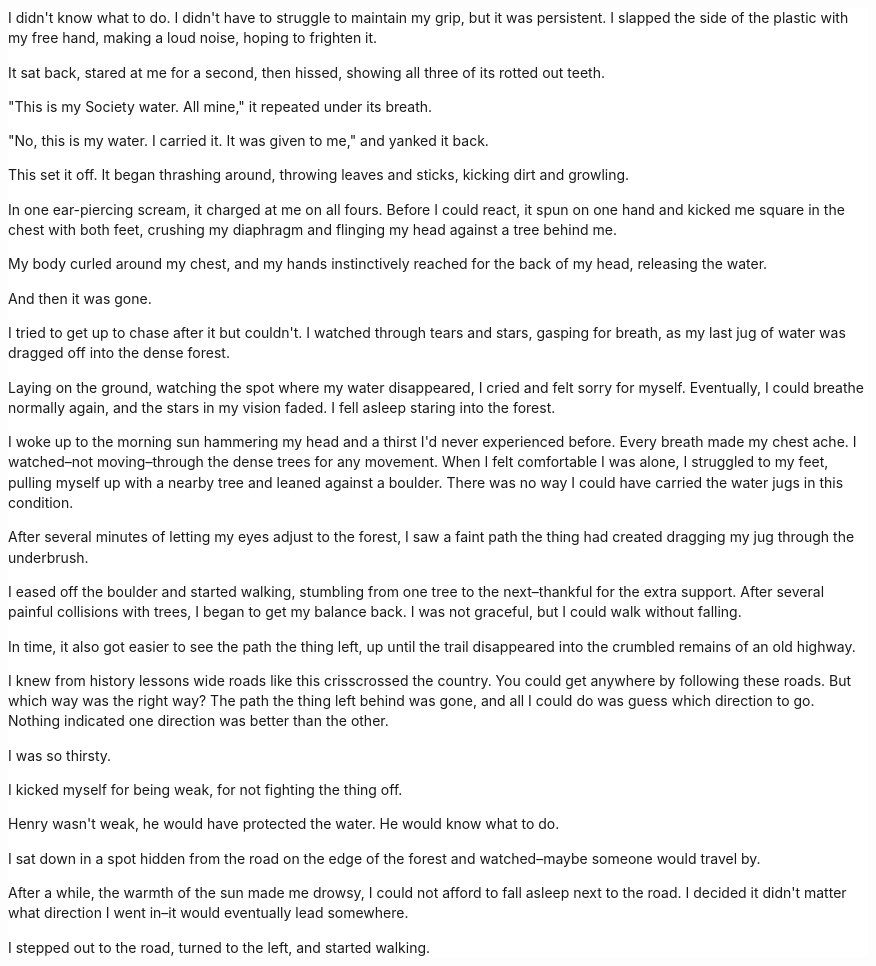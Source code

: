 I didn't know what to do. I didn't have to struggle to maintain my grip, but it was persistent. I slapped the side of the plastic with my free hand, making a loud noise, hoping to frighten it.

It sat back, stared at me for a second, then hissed, showing all three of its rotted out teeth.

"This is my Society water. All mine," it repeated under its breath.

"No, this is my water. I carried it. It was given to me," and yanked it back.

This set it off. It began thrashing around, throwing leaves and sticks, kicking dirt and growling.

In one ear-piercing scream, it charged at me on all fours. Before I could react, it spun on one hand and kicked me square in the chest with both feet, crushing my diaphragm and flinging my head against a tree behind me.

My body curled around my chest, and my hands instinctively reached for the back of my head, releasing the water.

And then it was gone.

I tried to get up to chase after it but couldn't. I watched through tears and stars, gasping for breath, as my last jug of water was dragged off into the dense forest.

Laying on the ground, watching the spot where my water disappeared, I cried and felt sorry for myself. Eventually, I could breathe normally again, and the stars in my vision faded. I fell asleep staring into the forest.

I woke up to the morning sun hammering my head and a thirst I'd never experienced before. Every breath made my chest ache. I watched–not moving–through the dense trees for any movement. When I felt comfortable I was alone, I struggled to my feet, pulling myself up with a nearby tree and leaned against a boulder. There was no way I could have carried the water jugs in this condition.

After several minutes of letting my eyes adjust to the forest, I saw a faint path the thing had created dragging my jug through the underbrush.

I eased off the boulder and started walking, stumbling from one tree to the next–thankful for the extra support. After several painful collisions with trees, I began to get my balance back. I was not graceful, but I could walk without falling.

In time, it also got easier to see the path the thing left, up until the trail disappeared into the crumbled remains of an old highway.

I knew from history lessons wide roads like this crisscrossed the country. You could get anywhere by following these roads. But which way was the right way? The path the thing left behind was gone, and all I could do was guess which direction to go. Nothing indicated one direction was better than the other.

I was so thirsty.

I kicked myself for being weak, for not fighting the thing off.

Henry wasn't weak, he would have protected the water. He would know what to do.

I sat down in a spot hidden from the road on the edge of the forest and watched–maybe someone would travel by.

After a while, the warmth of the sun made me drowsy, I could not afford to fall asleep next to the road. I decided it didn't matter what direction I went in–it would eventually lead somewhere.

I stepped out to the road, turned to the left, and started walking.

